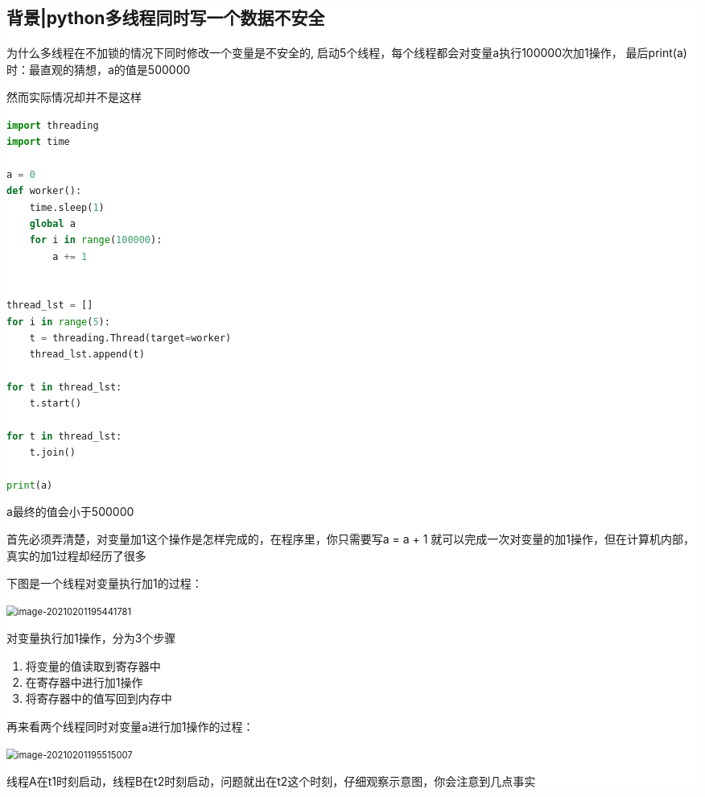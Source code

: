 ## 背景|python多线程同时写一个数据不安全

为什么多线程在不加锁的情况下同时修改一个变量是不安全的, 启动5个线程，每个线程都会对变量a执行100000次加1操作， 最后print(a)时：最直观的猜想，a的值是500000

然而实际情况却并不是这样

```python
import threading
import time

a = 0
def worker():
    time.sleep(1)
    global a
    for i in range(100000):
        a += 1


thread_lst = []
for i in range(5):
    t = threading.Thread(target=worker)
    thread_lst.append(t)

for t in thread_lst:
    t.start()

for t in thread_lst:
    t.join()

print(a)
```

a最终的值会小于500000

首先必须弄清楚，对变量加1这个操作是怎样完成的，在程序里，你只需要写a = a + 1 就可以完成一次对变量的加1操作，但在计算机内部，真实的加1过程却经历了很多



下图是一个线程对变量执行加1的过程：

<img src="https://cdn.jsdelivr.net/gh/DaiDuncan/PicUploader/img/20210201195442.png" alt="image-20210201195441781" style="zoom:80%;" />

对变量执行加1操作，分为3个步骤

1. 将变量的值读取到寄存器中
2. 在寄存器中进行加1操作
3. 将寄存器中的值写回到内存中





再来看两个线程同时对变量a进行加1操作的过程：

<img src="https://cdn.jsdelivr.net/gh/DaiDuncan/PicUploader/img/20210201195515.png" alt="image-20210201195515007" style="zoom:80%;" />

线程A在t1时刻启动，线程B在t2时刻启动，问题就出在t2这个时刻，仔细观察示意图，你会注意到几点事实
